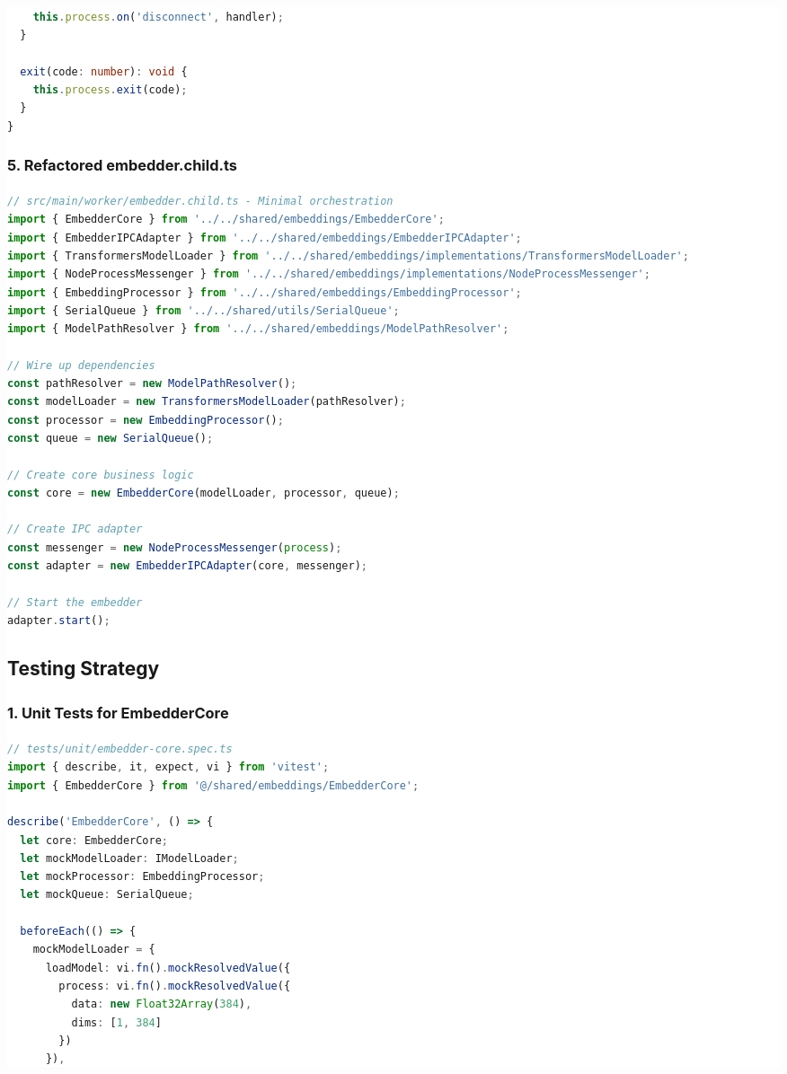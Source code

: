 ```typescript
    this.process.on('disconnect', handler);
  }

  exit(code: number): void {
    this.process.exit(code);
  }
}
```

### 5. Refactored embedder.child.ts

```typescript
// src/main/worker/embedder.child.ts - Minimal orchestration
import { EmbedderCore } from '../../shared/embeddings/EmbedderCore';
import { EmbedderIPCAdapter } from '../../shared/embeddings/EmbedderIPCAdapter';
import { TransformersModelLoader } from '../../shared/embeddings/implementations/TransformersModelLoader';
import { NodeProcessMessenger } from '../../shared/embeddings/implementations/NodeProcessMessenger';
import { EmbeddingProcessor } from '../../shared/embeddings/EmbeddingProcessor';
import { SerialQueue } from '../../shared/utils/SerialQueue';
import { ModelPathResolver } from '../../shared/embeddings/ModelPathResolver';

// Wire up dependencies
const pathResolver = new ModelPathResolver();
const modelLoader = new TransformersModelLoader(pathResolver);
const processor = new EmbeddingProcessor();
const queue = new SerialQueue();

// Create core business logic
const core = new EmbedderCore(modelLoader, processor, queue);

// Create IPC adapter
const messenger = new NodeProcessMessenger(process);
const adapter = new EmbedderIPCAdapter(core, messenger);

// Start the embedder
adapter.start();
```

## Testing Strategy

### 1. Unit Tests for EmbedderCore

```typescript
// tests/unit/embedder-core.spec.ts
import { describe, it, expect, vi } from 'vitest';
import { EmbedderCore } from '@/shared/embeddings/EmbedderCore';

describe('EmbedderCore', () => {
  let core: EmbedderCore;
  let mockModelLoader: IModelLoader;
  let mockProcessor: EmbeddingProcessor;
  let mockQueue: SerialQueue;

  beforeEach(() => {
    mockModelLoader = {
      loadModel: vi.fn().mockResolvedValue({
        process: vi.fn().mockResolvedValue({
          data: new Float32Array(384),
          dims: [1, 384]
        })
      }),
```